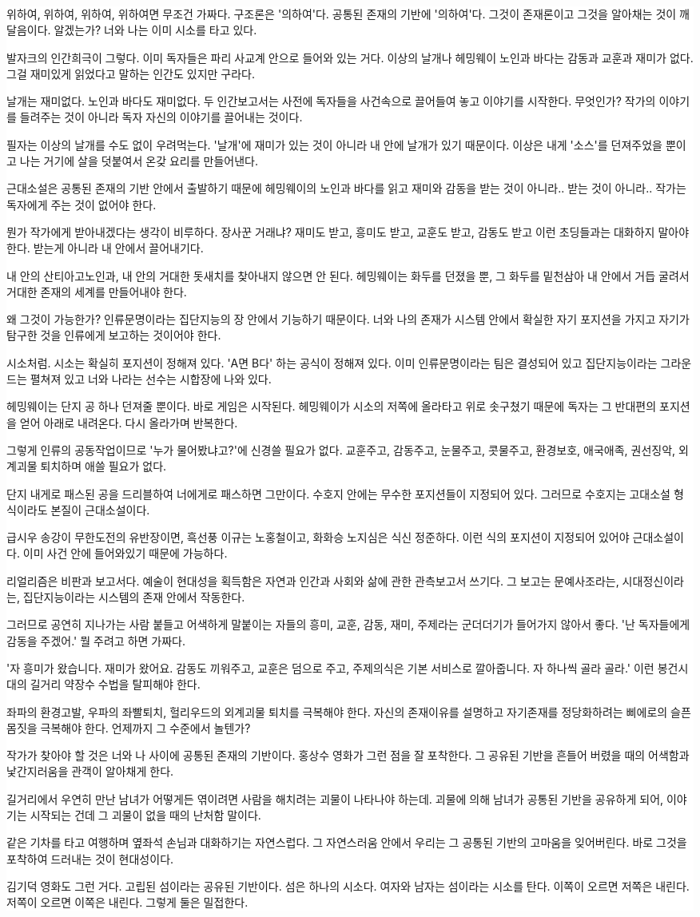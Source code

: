 위하여, 위하여, 위하여, 위하여면 무조건 가짜다. 구조론은 '의하여'다. 공통된 존재의 기반에 '의하여'다. 그것이 존재론이고 그것을 알아채는 것이 깨달음이다. 알겠는가? 너와 나는 이미 시소를 타고 있다.

발자크의 인간희극이 그렇다. 이미 독자들은 파리 사교계 안으로 들어와 있는 거다. 이상의 날개나 헤밍웨이 노인과 바다는 감동과 교훈과 재미가 없다. 그걸 재미있게 읽었다고 말하는 인간도 있지만 구라다.

날개는 재미없다. 노인과 바다도 재미없다. 두 인간보고서는 사전에 독자들을 사건속으로 끌어들여 놓고 이야기를 시작한다. 무엇인가? 작가의 이야기를 들려주는 것이 아니라 독자 자신의 이야기를 끌어내는 것이다.

필자는 이상의 날개를 수도 없이 우려먹는다. '날개'에 재미가 있는 것이 아니라 내 안에 날개가 있기 때문이다. 이상은 내게 '소스'를 던져주었을 뿐이고 나는 거기에 살을 덧붙여서 온갖 요리를 만들어낸다.

근대소설은 공통된 존재의 기반 안에서 출발하기 때문에 헤밍웨이의 노인과 바다를 읽고 재미와 감동을 받는 것이 아니라.. 받는 것이 아니라.. 작가는 독자에게 주는 것이 없어야 한다. 

뭔가 작가에게 받아내겠다는 생각이 비루하다. 장사꾼 거래냐? 재미도 받고, 흥미도 받고, 교훈도 받고, 감동도 받고 이런 초딩들과는 대화하지 말아야 한다. 받는게 아니라 내 안에서 끌어내기다.

내 안의 산티아고노인과, 내 안의 거대한 돗새치를 찾아내지 않으면 안 된다. 헤밍웨이는 화두를 던졌을 뿐, 그 화두를 밑천삼아 내 안에서 거듭 굴려서 거대한 존재의 세계를 만들어내야 한다.

왜 그것이 가능한가? 인류문명이라는 집단지능의 장 안에서 기능하기 때문이다. 너와 나의 존재가 시스템 안에서 확실한 자기 포지션을 가지고 자기가 탐구한 것을 인류에게 보고하는 것이어야 한다. 

시소처럼. 시소는 확실히 포지션이 정해져 있다. 'A면 B다' 하는 공식이 정해져 있다. 이미 인류문명이라는 팀은 결성되어 있고 집단지능이라는 그라운드는 펼쳐져 있고 너와 나라는 선수는 시합장에 나와 있다. 

헤밍웨이는 단지 공 하나 던져줄 뿐이다. 바로 게임은 시작된다. 헤밍웨이가 시소의 저쪽에 올라타고 위로 솟구쳤기 때문에 독자는 그 반대편의 포지션을 얻어 아래로 내려온다. 다시 올라가며 반복한다.

그렇게 인류의 공동작업이므로 '누가 물어봤냐고?'에 신경쓸 필요가 없다. 교훈주고, 감동주고, 눈물주고, 콧물주고, 환경보호, 애국애족, 권선징악, 외계괴물 퇴치하며 애쓸 필요가 없다.

단지 내게로 패스된 공을 드리블하여 너에게로 패스하면 그만이다. 수호지 안에는 무수한 포지션들이 지정되어 있다. 그러므로 수호지는 고대소설 형식이라도 본질이 근대소설이다. 

급시우 송강이 무한도전의 유반장이면, 흑선풍 이규는 노홍철이고, 화화승 노지심은 식신 정준하다. 이런 식의 포지션이 지정되어 있어야 근대소설이다. 이미 사건 안에 들어와있기 때문에 가능하다.

리얼리즘은 비판과 보고서다. 예술이 현대성을 획득함은 자연과 인간과 사회와 삶에 관한 관측보고서 쓰기다. 그 보고는 문예사조라는, 시대정신이라는, 집단지능이라는 시스템의 존재 안에서 작동한다.

그러므로 공연히 지나가는 사람 붙들고 어색하게 말붙이는 자들의 흥미, 교훈, 감동, 재미, 주제라는 군더더기가 들어가지 않아서 좋다. '난 독자들에게 감동을 주겠어.' 뭘 주려고 하면 가짜다.

'자 흥미가 왔습니다. 재미가 왔어요. 감동도 끼워주고, 교훈은 덤으로 주고, 주제의식은 기본 서비스로 깔아줍니다. 자 하나씩 골라 골라.' 이런 봉건시대의 길거리 약장수 수법을 탈피해야 한다.

좌파의 환경고발, 우파의 좌빨퇴치, 헐리우드의 외계괴물 퇴치를 극복해야 한다. 자신의 존재이유를 설명하고 자기존재를 정당화하려는 삐에로의 슬픈 몸짓을 극복해야 한다. 언제까지 그 수준에서 놀텐가?

작가가 찾아야 할 것은 너와 나 사이에 공통된 존재의 기반이다. 홍상수 영화가 그런 점을 잘 포착한다. 그 공유된 기반을 흔들어 버렸을 때의 어색함과 낯간지러움을 관객이 알아채게 한다.

길거리에서 우연히 만난 남녀가 어떻게든 엮이려면 사람을 해치려는 괴물이 나타나야 하는데. 괴물에 의해 남녀가 공통된 기반을 공유하게 되어, 이야기는 시작되는 건데 그 괴물이 없을 때의 난처함 말이다.

같은 기차를 타고 여행하며 옆좌석 손님과 대화하기는 자연스럽다. 그 자연스러움 안에서 우리는 그 공통된 기반의 고마움을 잊어버린다. 바로 그것을 포착하여 드러내는 것이 현대성이다. 

김기덕 영화도 그런 거다. 고립된 섬이라는 공유된 기반이다. 섬은 하나의 시소다. 여자와 남자는 섬이라는 시소를 탄다. 이쪽이 오르면 저쪽은 내린다. 저쪽이 오르면 이쪽은 내린다. 그렇게 둘은 밀접한다.
